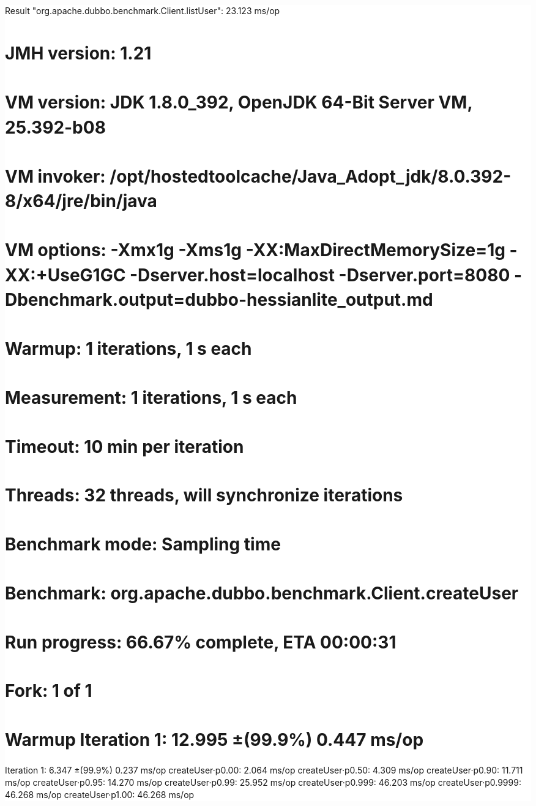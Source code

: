 
Result "org.apache.dubbo.benchmark.Client.listUser":
  23.123 ms/op


# JMH version: 1.21
# VM version: JDK 1.8.0_392, OpenJDK 64-Bit Server VM, 25.392-b08
# VM invoker: /opt/hostedtoolcache/Java_Adopt_jdk/8.0.392-8/x64/jre/bin/java
# VM options: -Xmx1g -Xms1g -XX:MaxDirectMemorySize=1g -XX:+UseG1GC -Dserver.host=localhost -Dserver.port=8080 -Dbenchmark.output=dubbo-hessianlite_output.md
# Warmup: 1 iterations, 1 s each
# Measurement: 1 iterations, 1 s each
# Timeout: 10 min per iteration
# Threads: 32 threads, will synchronize iterations
# Benchmark mode: Sampling time
# Benchmark: org.apache.dubbo.benchmark.Client.createUser

# Run progress: 66.67% complete, ETA 00:00:31
# Fork: 1 of 1
# Warmup Iteration   1: 12.995 ±(99.9%) 0.447 ms/op
Iteration   1: 6.347 ±(99.9%) 0.237 ms/op
                 createUser·p0.00:   2.064 ms/op
                 createUser·p0.50:   4.309 ms/op
                 createUser·p0.90:   11.711 ms/op
                 createUser·p0.95:   14.270 ms/op
                 createUser·p0.99:   25.952 ms/op
                 createUser·p0.999:  46.203 ms/op
                 createUser·p0.9999: 46.268 ms/op
                 createUser·p1.00:   46.268 ms/op
